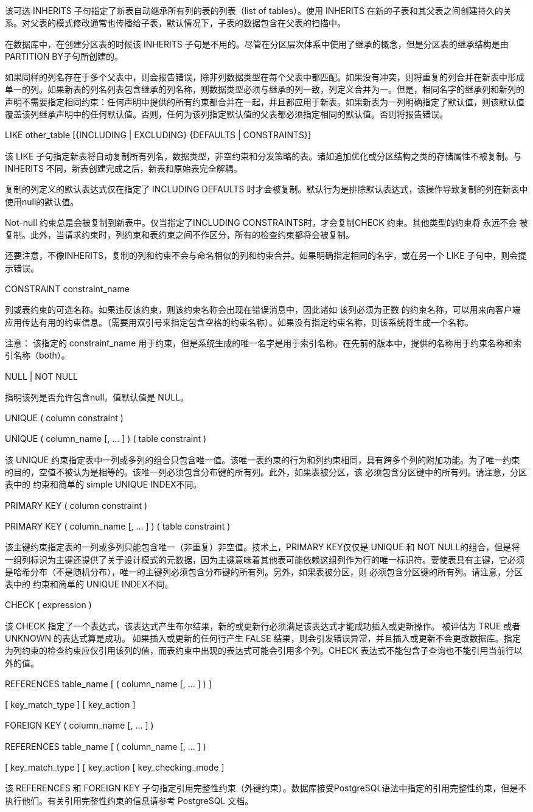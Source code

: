 该可选 INHERITS 子句指定了新表自动继承所有列的表的列表（list of tables）。使用 INHERITS 在新的子表和其父表之间创建持久的关系。对父表的模式修改通常也传播给子表，默认情况下，子表的数据包含在父表的扫描中。

在数据库中，在创建分区表的时候该 INHERITS 子句是不用的。尽管在分区层次体系中使用了继承的概念，但是分区表的继承结构是由 PARTITION BY子句所创建的。

如果同样的列名存在于多个父表中，则会报告错误，除非列数据类型在每个父表中都匹配。如果没有冲突，则将重复的列合并在新表中形成单一的列。如果新表的列名列表包含继承的列名称，则数据类型必须与继承的列一致，列定义合并为一。但是，相同名字的继承列和新列的声明不需要指定相同约束：任何声明中提供的所有约束都合并在一起，并且都应用于新表。如果新表为一列明确指定了默认值，则该默认值覆盖该列继承声明中的任何默认值。否则，任何为该列指定默认值的父表都必须指定相同的默认值。否则将报告错误。

LIKE other_table [{INCLUDING | EXCLUDING} {DEFAULTS | CONSTRAINTS}]

该 LIKE 子句指定新表将自动复制所有列名，数据类型，非空约束和分发策略的表。诸如追加优化或分区结构之类的存储属性不被复制。与 INHERITS 不同，新表创建完成之后，新表和原始表完全解耦。

复制的列定义的默认表达式仅在指定了 INCLUDING DEFAULTS 时才会被复制。默认行为是排除默认表达式，该操作导致复制的列在新表中使用null的默认值。

Not-null 约束总是会被复制到新表中。仅当指定了INCLUDING CONSTRAINTS时，才会复制CHECK 约束。其他类型的约束将 永远不会 被复制。此外，当请求约束时，列约束和表约束之间不作区分，所有的检查约束都将会被复制。

还要注意，不像INHERITS，复制的列和约束不会与命名相似的列和约束合并。如果明确指定相同的名字，或在另一个 LIKE 子句中，则会提示错误。

CONSTRAINT constraint_name

列或表约束的可选名称。如果违反该约束，则该约束名称会出现在错误消息中，因此诸如 该列必须为正数 的约束名称，可以用来向客户端应用传达有用的约束信息。（需要用双引号来指定包含空格的约束名称）。如果没有指定约束名称，则该系统将生成一个名称。

注意： 该指定的 constraint_name 用于约束，但是系统生成的唯一名字是用于索引名称。在先前的版本中，提供的名称用于约束名称和索引名称（both）。

NULL | NOT NULL

指明该列是否允许包含null。值默认值是 NULL。

UNIQUE ( column constraint )

UNIQUE ( column_name [, ... ] ) ( table constraint )

该 UNIQUE 约束指定表中一列或多列的组合只包含唯一值。该唯一表约束的行为和列约束相同，具有跨多个列的附加功能。为了唯一约束的目的，空值不被认为是相等的。该唯一列必须包含分布键的所有列。此外，如果表被分区，该 <key> 必须包含分区键中的所有列。请注意，分区表中的 <key> 约束和简单的 simple UNIQUE INDEX不同。

PRIMARY KEY ( column constraint )

PRIMARY KEY ( column_name [, ... ] ) ( table constraint )

该主键约束指定表的一列或多列只能包含唯一（非重复）非空值。技术上，PRIMARY KEY仅仅是 UNIQUE 和 NOT NULL的组合，但是将一组列标识为主键还提供了关于设计模式的元数据，因为主键意味着其他表可能依赖这组列作为行的唯一标识符。要使表具有主键，它必须是哈希分布（不是随机分布），唯一的主键列必须包含分布键的所有列。另外，如果表被分区，则 <key> 必须包含分区键的所有列。请注意，分区表中的 <key> 约束和简单的 UNIQUE INDEX不同。

CHECK ( expression )

该 CHECK 指定了一个表达式，该表达式产生布尔结果，新的或更新行必须满足该表达式才能成功插入或更新操作。 被评估为 TRUE 或者 UNKNOWN 的表达式算是成功。 如果插入或更新的任何行产生 FALSE 结果，则会引发错误异常，并且插入或更新不会更改数据库。指定为列约束的检查约束应仅引用该列的值，而表约束中出现的表达式可能会引用多个列。CHECK 表达式不能包含子查询也不能引用当前行以外的值。

REFERENCES table_name [ ( column_name [, ... ] ) ]

[ key_match_type ] [ key_action ]

FOREIGN KEY ( column_name [, ... ] )

  REFERENCES table_name [ ( column_name [, ... ] )

[ key_match_type ] [ key_action [ key_checking_mode ]

该 REFERENCES 和 FOREIGN KEY 子句指定引用完整性约束（外键约束）。数据库接受PostgreSQL语法中指定的引用完整性约束，但是不执行他们。有关引用完整性约束的信息请参考 PostgreSQL 文档。
